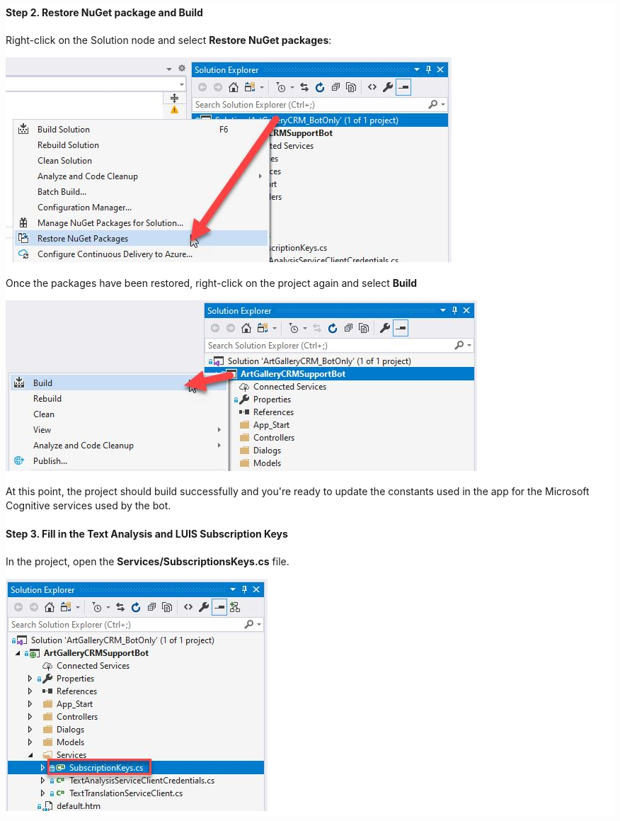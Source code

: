
#### Step 2. Restore NuGet package and Build

Right-click on the Solution node and select **Restore NuGet packages**:

![](.images/part1-step2-1.jpg)

Once the packages have been restored, right-click on the project again and select **Build**

![](.images/part1-step2-2.jpg)

At this point, the project should build successfully and you're ready to update the constants used in the app for the Microsoft Cognitive services used by the bot.

#### Step 3. Fill in the Text Analysis and LUIS Subscription Keys

In the project, open the **Services/SubscriptionsKeys.cs** file.

![](.images/part1-step3-1.jpg)

